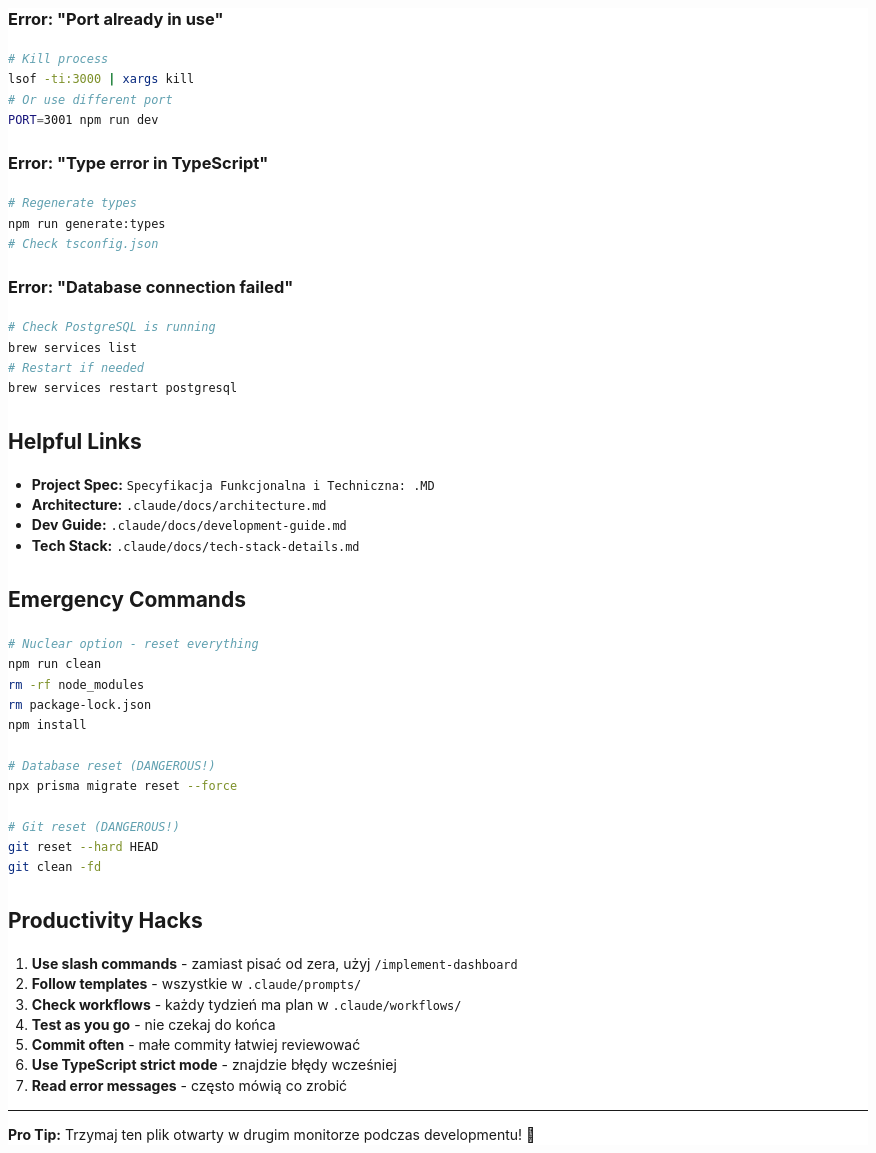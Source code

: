 ### Error: "Port already in use"
```bash
# Kill process
lsof -ti:3000 | xargs kill
# Or use different port
PORT=3001 npm run dev
```

### Error: "Type error in TypeScript"
```bash
# Regenerate types
npm run generate:types
# Check tsconfig.json
```

### Error: "Database connection failed"
```bash
# Check PostgreSQL is running
brew services list
# Restart if needed
brew services restart postgresql
```

## Helpful Links

- **Project Spec:** `Specyfikacja Funkcjonalna i Techniczna: .MD`
- **Architecture:** `.claude/docs/architecture.md`
- **Dev Guide:** `.claude/docs/development-guide.md`
- **Tech Stack:** `.claude/docs/tech-stack-details.md`

## Emergency Commands

```bash
# Nuclear option - reset everything
npm run clean
rm -rf node_modules
rm package-lock.json
npm install

# Database reset (DANGEROUS!)
npx prisma migrate reset --force

# Git reset (DANGEROUS!)
git reset --hard HEAD
git clean -fd
```

## Productivity Hacks

1. **Use slash commands** - zamiast pisać od zera, użyj `/implement-dashboard`
2. **Follow templates** - wszystkie w `.claude/prompts/`
3. **Check workflows** - każdy tydzień ma plan w `.claude/workflows/`
4. **Test as you go** - nie czekaj do końca
5. **Commit often** - małe commity łatwiej reviewować
6. **Use TypeScript strict mode** - znajdzie błędy wcześniej
7. **Read error messages** - często mówią co zrobić

---

**Pro Tip:** Trzymaj ten plik otwarty w drugim monitorze podczas developmentu! 🚀
